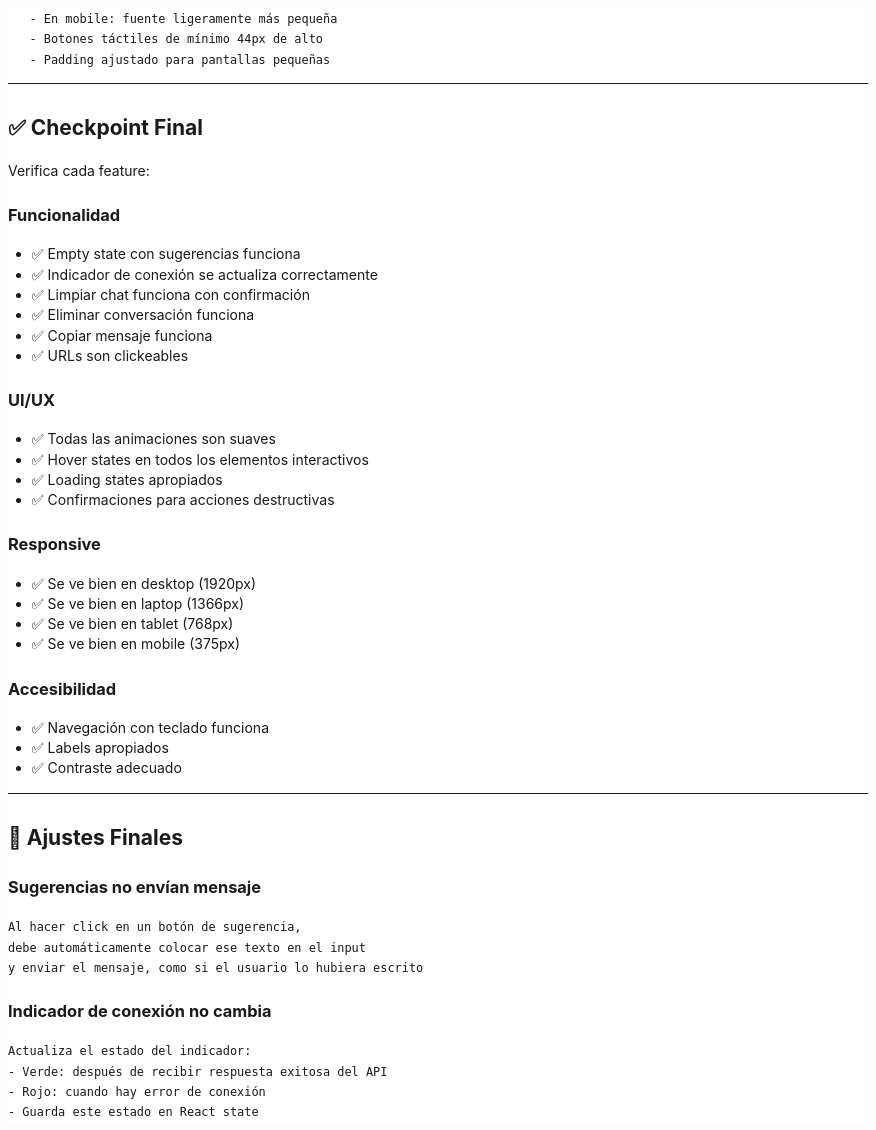 ```
   - En mobile: fuente ligeramente más pequeña
   - Botones táctiles de mínimo 44px de alto
   - Padding ajustado para pantallas pequeñas
```

---

## ✅ Checkpoint Final

Verifica cada feature:

### Funcionalidad
- ✅ Empty state con sugerencias funciona
- ✅ Indicador de conexión se actualiza correctamente
- ✅ Limpiar chat funciona con confirmación
- ✅ Eliminar conversación funciona
- ✅ Copiar mensaje funciona
- ✅ URLs son clickeables

### UI/UX
- ✅ Todas las animaciones son suaves
- ✅ Hover states en todos los elementos interactivos
- ✅ Loading states apropiados
- ✅ Confirmaciones para acciones destructivas

### Responsive
- ✅ Se ve bien en desktop (1920px)
- ✅ Se ve bien en laptop (1366px)
- ✅ Se ve bien en tablet (768px)
- ✅ Se ve bien en mobile (375px)

### Accesibilidad
- ✅ Navegación con teclado funciona
- ✅ Labels apropiados
- ✅ Contraste adecuado

---

## 🔄 Ajustes Finales

### Sugerencias no envían mensaje
```
Al hacer click en un botón de sugerencia, 
debe automáticamente colocar ese texto en el input 
y enviar el mensaje, como si el usuario lo hubiera escrito
```

### Indicador de conexión no cambia
```
Actualiza el estado del indicador:
- Verde: después de recibir respuesta exitosa del API
- Rojo: cuando hay error de conexión
- Guarda este estado en React state
```
